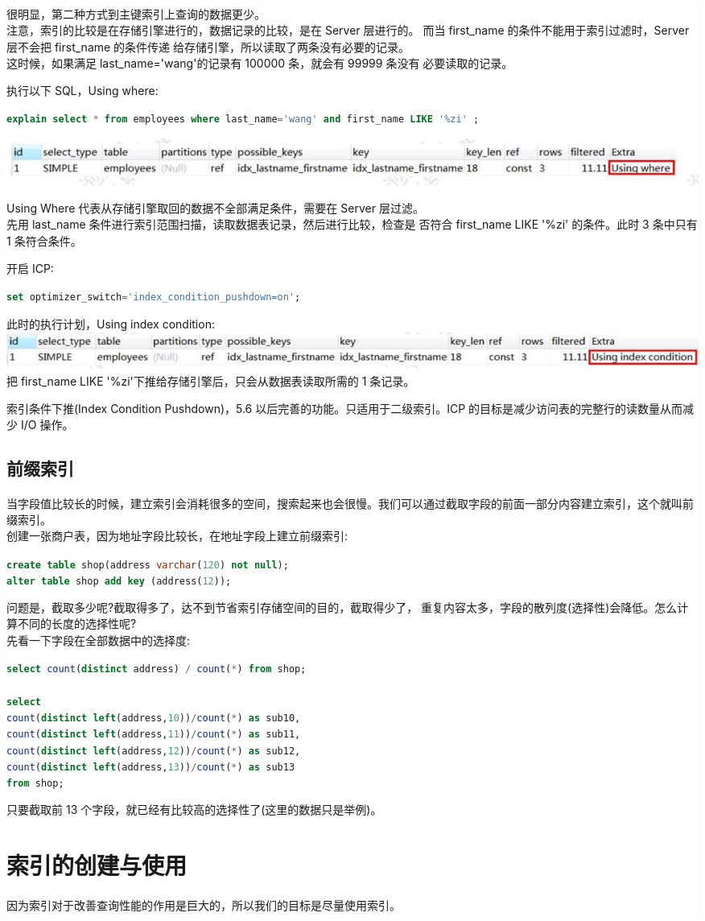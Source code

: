 很明显，第二种方式到主键索引上查询的数据更少。  
注意，索引的比较是在存储引擎进行的，数据记录的比较，是在 Server 层进行的。 而当 first_name 的条件不能用于索引过滤时，Server 层不会把 first_name 的条件传递 给存储引擎，所以读取了两条没有必要的记录。  
这时候，如果满足 last_name='wang'的记录有 100000 条，就会有 99999 条没有 必要读取的记录。  

执行以下 SQL，Using where:
```sql
explain select * from employees where last_name='wang' and first_name LIKE '%zi' ;
```
![](/img/mysql/index/mysql_index_ICP_explain.jpg)

Using Where 代表从存储引擎取回的数据不全部满足条件，需要在 Server 层过滤。  
先用 last_name 条件进行索引范围扫描，读取数据表记录，然后进行比较，检查是 否符合 first_name LIKE '%zi' 的条件。此时 3 条中只有 1 条符合条件。  

开启 ICP:
```sql
set optimizer_switch='index_condition_pushdown=on';
```

此时的执行计划，Using index condition:
![](/img/mysql/index/mysql_index_ICP_explain2.jpg)
把 first_name LIKE '%zi'下推给存储引擎后，只会从数据表读取所需的 1 条记录。

索引条件下推(Index Condition Pushdown)，5.6 以后完善的功能。只适用于二级索引。ICP 的目标是减少访问表的完整行的读数量从而减少 I/O 操作。  



##  前缀索引
当字段值比较长的时候，建立索引会消耗很多的空间，搜索起来也会很慢。我们可以通过截取字段的前面一部分内容建立索引，这个就叫前缀索引。  
创建一张商户表，因为地址字段比较长，在地址字段上建立前缀索引:
```sql
create table shop(address varchar(120) not null); 
alter table shop add key (address(12));
```
问题是，截取多少呢?截取得多了，达不到节省索引存储空间的目的，截取得少了， 重复内容太多，字段的散列度(选择性)会降低。怎么计算不同的长度的选择性呢?  
先看一下字段在全部数据中的选择度:
```sql
select count(distinct address) / count(*) from shop;

select 
count(distinct left(address,10))/count(*) as sub10,
count(distinct left(address,11))/count(*) as sub11,
count(distinct left(address,12))/count(*) as sub12,
count(distinct left(address,13))/count(*) as sub13
from shop;
```
只要截取前 13 个字段，就已经有比较高的选择性了(这里的数据只是举例)。

# 索引的创建与使用
因为索引对于改善查询性能的作用是巨大的，所以我们的目标是尽量使用索引。
